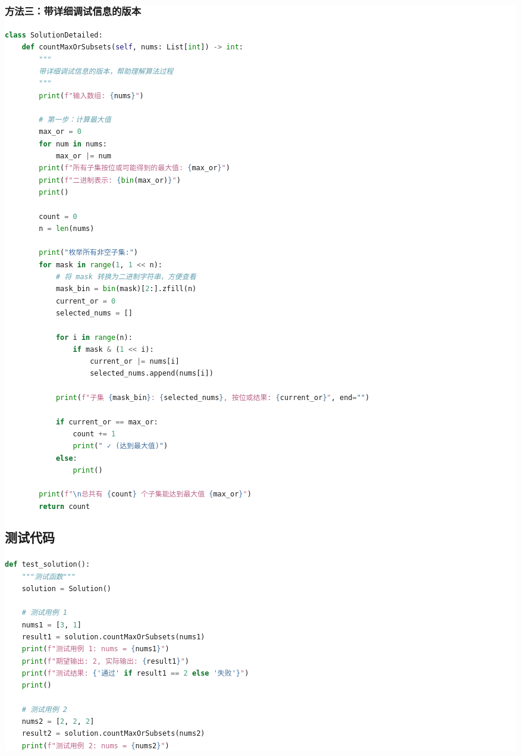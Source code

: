 ### 方法三：带详细调试信息的版本

```python
class SolutionDetailed:
    def countMaxOrSubsets(self, nums: List[int]) -> int:
        """
        带详细调试信息的版本，帮助理解算法过程
        """
        print(f"输入数组: {nums}")
        
        # 第一步：计算最大值
        max_or = 0
        for num in nums:
            max_or |= num
        print(f"所有子集按位或可能得到的最大值: {max_or}")
        print(f"二进制表示: {bin(max_or)}")
        print()
        
        count = 0
        n = len(nums)
        
        print("枚举所有非空子集:")
        for mask in range(1, 1 << n):
            # 将 mask 转换为二进制字符串，方便查看
            mask_bin = bin(mask)[2:].zfill(n)
            current_or = 0
            selected_nums = []
            
            for i in range(n):
                if mask & (1 << i):
                    current_or |= nums[i]
                    selected_nums.append(nums[i])
            
            print(f"子集 {mask_bin}: {selected_nums}, 按位或结果: {current_or}", end="")
            
            if current_or == max_or:
                count += 1
                print(" ✓ (达到最大值)")
            else:
                print()
        
        print(f"\n总共有 {count} 个子集能达到最大值 {max_or}")
        return count
```

## 测试代码

```python
def test_solution():
    """测试函数"""
    solution = Solution()
    
    # 测试用例 1
    nums1 = [3, 1]
    result1 = solution.countMaxOrSubsets(nums1)
    print(f"测试用例 1: nums = {nums1}")
    print(f"期望输出: 2, 实际输出: {result1}")
    print(f"测试结果: {'通过' if result1 == 2 else '失败'}")
    print()
    
    # 测试用例 2
    nums2 = [2, 2, 2]
    result2 = solution.countMaxOrSubsets(nums2)
    print(f"测试用例 2: nums = {nums2}")
```